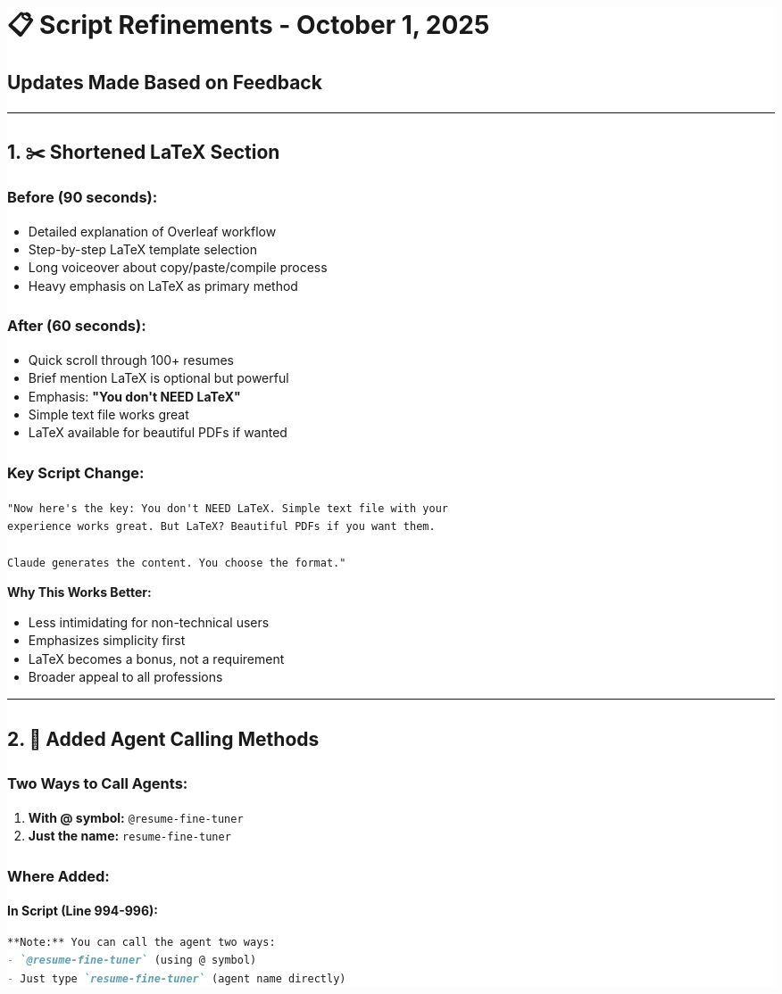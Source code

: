 # 📋 Script Refinements - October 1, 2025

## Updates Made Based on Feedback

---

## 1. ✂️ Shortened LaTeX Section

### Before (90 seconds):
- Detailed explanation of Overleaf workflow
- Step-by-step LaTeX template selection
- Long voiceover about copy/paste/compile process
- Heavy emphasis on LaTeX as primary method

### After (60 seconds):
- Quick scroll through 100+ resumes
- Brief mention LaTeX is optional but powerful
- Emphasis: **"You don't NEED LaTeX"**
- Simple text file works great
- LaTeX available for beautiful PDFs if wanted

### Key Script Change:
```
"Now here's the key: You don't NEED LaTeX. Simple text file with your
experience works great. But LaTeX? Beautiful PDFs if you want them.

Claude generates the content. You choose the format."
```

**Why This Works Better:**
- Less intimidating for non-technical users
- Emphasizes simplicity first
- LaTeX becomes a bonus, not a requirement
- Broader appeal to all professions

---

## 2. 🔧 Added Agent Calling Methods

### Two Ways to Call Agents:
1. **With @ symbol:** `@resume-fine-tuner`
2. **Just the name:** `resume-fine-tuner`

### Where Added:

**In Script (Line 994-996):**
```markdown
**Note:** You can call the agent two ways:
- `@resume-fine-tuner` (using @ symbol)
- Just type `resume-fine-tuner` (agent name directly)
```
